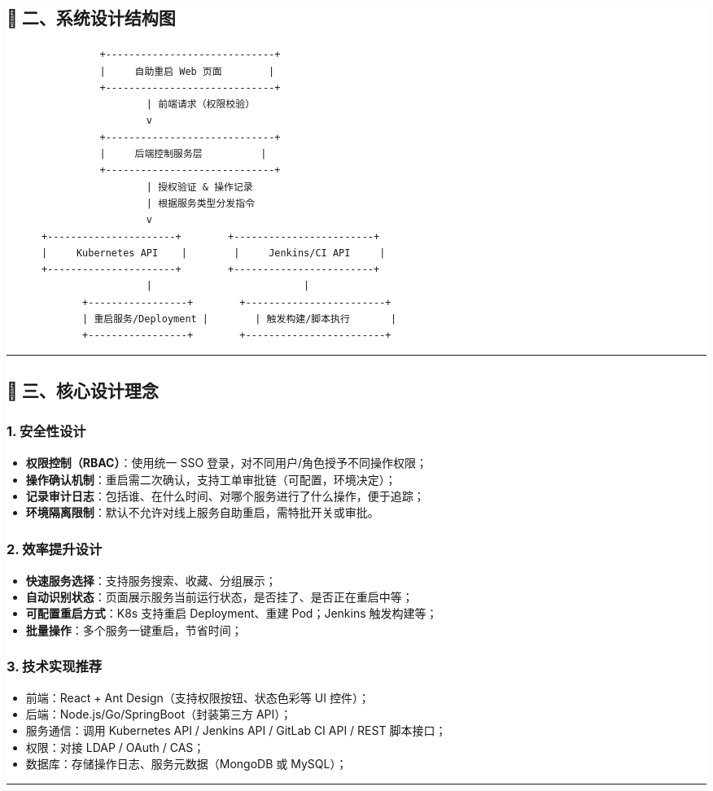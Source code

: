 
## 🧱 二、系统设计结构图

```
                +-----------------------------+
                |     自助重启 Web 页面        |
                +-----------------------------+
                        | 前端请求（权限校验）
                        v
                +-----------------------------+
                |     后端控制服务层          |
                +-----------------------------+
                        | 授权验证 & 操作记录
                        | 根据服务类型分发指令
                        v
      +----------------------+        +------------------------+
      |     Kubernetes API    |        |     Jenkins/CI API     |
      +----------------------+        +------------------------+
                        |                          |
             +-----------------+        +------------------------+
             | 重启服务/Deployment |        | 触发构建/脚本执行       |
             +-----------------+        +------------------------+
```

---

## 🎯 三、核心设计理念

### 1. **安全性设计**

* **权限控制（RBAC）**：使用统一 SSO 登录，对不同用户/角色授予不同操作权限；
* **操作确认机制**：重启需二次确认，支持工单审批链（可配置，环境决定）；
* **记录审计日志**：包括谁、在什么时间、对哪个服务进行了什么操作，便于追踪；
* **环境隔离限制**：默认不允许对线上服务自助重启，需特批开关或审批。

### 2. **效率提升设计**

* **快速服务选择**：支持服务搜索、收藏、分组展示；
* **自动识别状态**：页面展示服务当前运行状态，是否挂了、是否正在重启中等；
* **可配置重启方式**：K8s 支持重启 Deployment、重建 Pod；Jenkins 触发构建等；
* **批量操作**：多个服务一键重启，节省时间；

### 3. **技术实现推荐**

* 前端：React + Ant Design（支持权限按钮、状态色彩等 UI 控件）；
* 后端：Node.js/Go/SpringBoot（封装第三方 API）；
* 服务通信：调用 Kubernetes API / Jenkins API / GitLab CI API / REST 脚本接口；
* 权限：对接 LDAP / OAuth / CAS；
* 数据库：存储操作日志、服务元数据（MongoDB 或 MySQL）；

---
